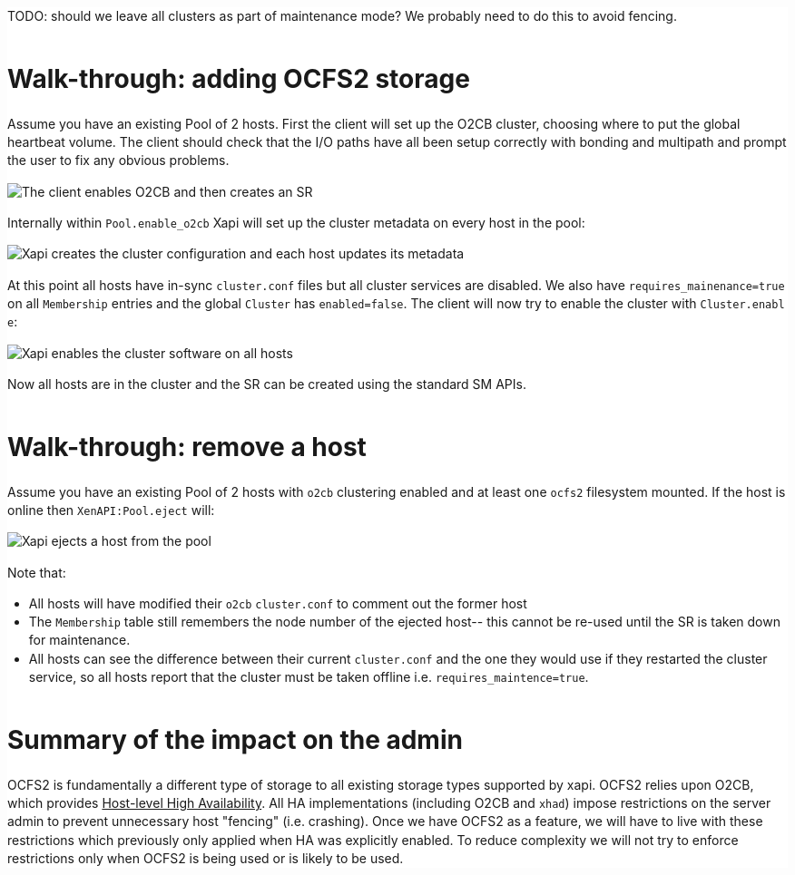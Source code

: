 TODO: should we leave all clusters as part of maintenance mode? We
probably need to do this to avoid fencing.

Walk-through: adding OCFS2 storage
==================================

Assume you have an existing Pool of 2 hosts. First the client will set up
the O2CB cluster, choosing where to put the global heartbeat volume. The
client should check that the I/O paths have all been setup correctly with
bonding and multipath and prompt the user to fix any obvious problems.

![The client enables O2CB and then creates an SR](o2cb-enable-external.svg)

Internally within `Pool.enable_o2cb` Xapi will set up the cluster metadata
on every host in the pool:

![Xapi creates the cluster configuration and each host updates its metadata](o2cb-enable-internal1.svg)

At this point all hosts have in-sync `cluster.conf` files but all cluster
services are disabled. We also have `requires_mainenance=true` on all
`Membership` entries and the global `Cluster` has `enabled=false`.
The client will now try to enable the cluster with `Cluster.enable`:

![Xapi enables the cluster software on all hosts](o2cb-enable-internal2.svg)

Now all hosts are in the cluster and the SR can be created using the standard
SM APIs.

Walk-through: remove a host
===========================

Assume you have an existing Pool of 2 hosts with `o2cb` clustering enabled
and at least one `ocfs2` filesystem mounted. If the host is online then
`XenAPI:Pool.eject` will:

![Xapi ejects a host from the pool](pool-eject.svg)

Note that:

- All hosts will have modified their `o2cb` `cluster.conf` to comment out
  the former host
- The `Membership` table still remembers the node number of the ejected host--
  this cannot be re-used until the SR is taken down for maintenance.
- All hosts can see the difference between their current `cluster.conf`
  and the one they would use if they restarted the cluster service, so all
  hosts report that the cluster must be taken offline i.e. `requires_maintence=true`.

Summary of the impact on the admin
==================================

OCFS2 is fundamentally a different type of storage to all existing storage
types supported by xapi. OCFS2 relies upon O2CB, which provides
[Host-level High Availability](../../../features/HA/HA.html). All HA implementations
(including O2CB and `xhad`) impose restrictions on the server admin to
prevent unnecessary host "fencing" (i.e. crashing). Once we have OCFS2 as
a feature, we will have to live with these restrictions which previously only
applied when HA was explicitly enabled. To reduce complexity we will not try
to enforce restrictions only when OCFS2 is being used or is likely to be used.
